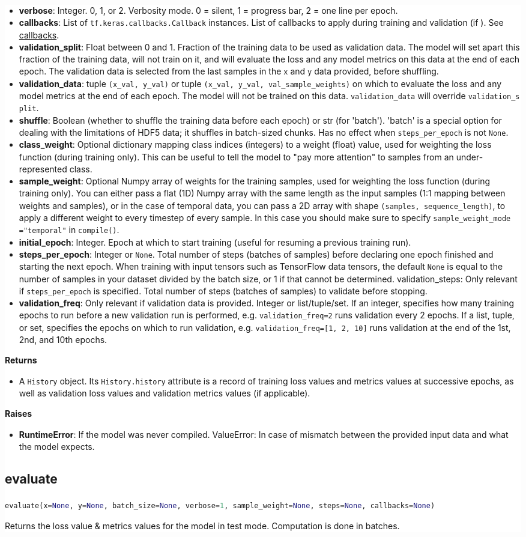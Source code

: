 - **verbose**: Integer. 0, 1, or 2. Verbosity mode. 0 = silent, 1 = progress bar, 2 = one line per epoch.
- **callbacks**: List of `tf.keras.callbacks.Callback` instances. List of callbacks to apply during training and validation (if ). See [callbacks](https://www.tensorflow.org/versions/r1.12/api_docs/python/tf/keras/callbacks).
- **validation_split**: Float between 0 and 1. Fraction of the training data to be used as validation data. The model will set apart this fraction of the training data, will not train on it, and will evaluate the loss and any model metrics on this data at the end of each epoch. The validation data is selected from the last samples in the `x` and `y` data provided, before shuffling.
- **validation_data**: tuple `(x_val, y_val)` or tuple `(x_val, y_val, val_sample_weights)` on which to evaluate the loss and any model metrics at the end of each epoch. The model will not be trained on this data. `validation_data` will override `validation_split`.
- **shuffle**: Boolean (whether to shuffle the training data before each epoch) or str (for 'batch'). 'batch' is a special option for dealing with the limitations of HDF5 data; it shuffles in batch-sized chunks. Has no effect when `steps_per_epoch` is not `None`.
- **class_weight**: Optional dictionary mapping class indices (integers) to a weight (float) value, used for weighting the loss function (during training only). This can be useful to tell the model to "pay more attention" to samples from an under-represented class.
- **sample_weight**: Optional Numpy array of weights for the training samples, used for weighting the loss function (during training only). You can either pass a flat (1D) Numpy array with the same length as the input samples (1:1 mapping between weights and samples), or in the case of temporal data, you can pass a 2D array with shape `(samples, sequence_length)`, to apply a different weight to every timestep of every sample. In this case you should make sure to specify `sample_weight_mode="temporal"` in `compile()`.
- **initial_epoch**: Integer. Epoch at which to start training (useful for resuming a previous training run).
- **steps_per_epoch**: Integer or `None`. Total number of steps (batches of samples) before declaring one epoch finished and starting the next epoch. When training with input tensors such as TensorFlow data tensors, the default `None` is equal to the number of samples in your dataset divided by the batch size, or 1 if that cannot be determined.
validation_steps: Only relevant if `steps_per_epoch` is specified. Total number of steps (batches of samples) to validate before stopping.
- **validation_freq**: Only relevant if validation data is provided. Integer or list/tuple/set. If an integer, specifies how many training epochs to run before a new validation run is performed, e.g. `validation_freq=2` runs validation every 2 epochs. If a list, tuple, or set, specifies the epochs on which to run validation, e.g. `validation_freq=[1, 2, 10]` runs validation at the end of the 1st, 2nd, and 10th epochs.  

**Returns**  

- A `History` object. Its `History.history` attribute is a record of training loss values and metrics values at successive epochs, as well as validation loss values and validation metrics values (if applicable).  

**Raises**  
- **RuntimeError**: If the model was never compiled.
ValueError: In case of mismatch between the provided input data and what the model expects.

## evaluate
```python
evaluate(x=None, y=None, batch_size=None, verbose=1, sample_weight=None, steps=None, callbacks=None)
```
Returns the loss value & metrics values for the model in test mode.
Computation is done in batches.  
